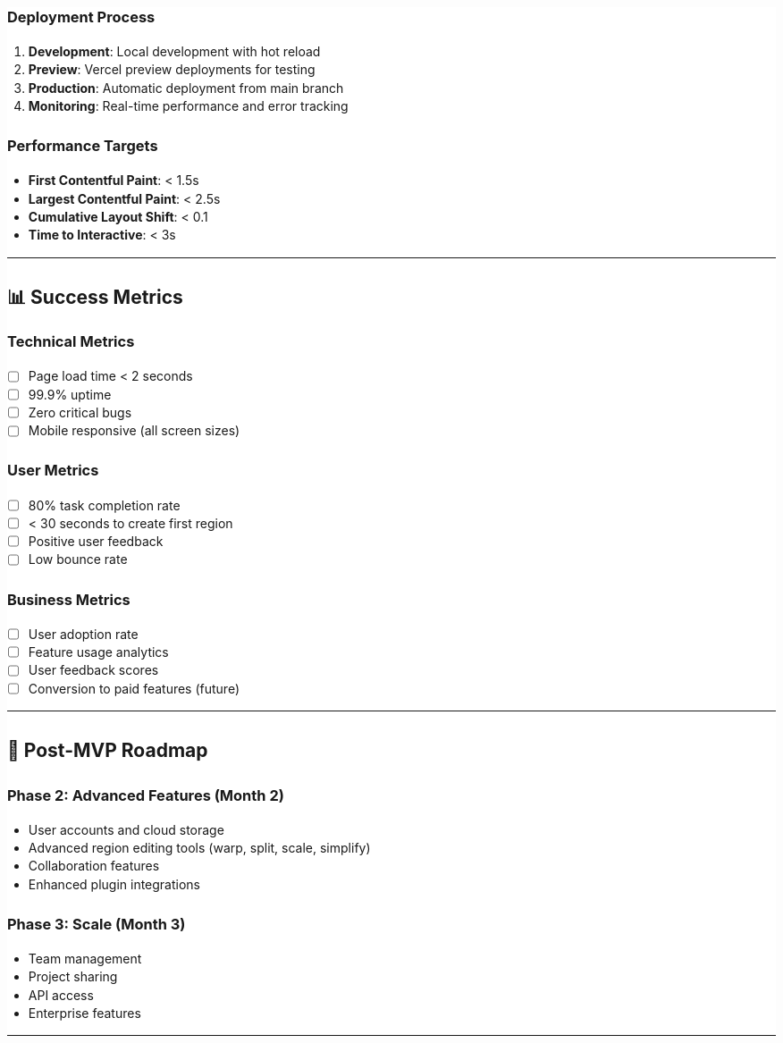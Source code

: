 ### **Deployment Process**
1. **Development**: Local development with hot reload
2. **Preview**: Vercel preview deployments for testing
3. **Production**: Automatic deployment from main branch
4. **Monitoring**: Real-time performance and error tracking

### **Performance Targets**
- **First Contentful Paint**: < 1.5s
- **Largest Contentful Paint**: < 2.5s
- **Cumulative Layout Shift**: < 0.1
- **Time to Interactive**: < 3s

---

## 📊 **Success Metrics**

### **Technical Metrics**
- [ ] Page load time < 2 seconds
- [ ] 99.9% uptime
- [ ] Zero critical bugs
- [ ] Mobile responsive (all screen sizes)

### **User Metrics**
- [ ] 80% task completion rate
- [ ] < 30 seconds to create first region
- [ ] Positive user feedback
- [ ] Low bounce rate

### **Business Metrics**
- [ ] User adoption rate
- [ ] Feature usage analytics
- [ ] User feedback scores
- [ ] Conversion to paid features (future)

---

## 🔄 **Post-MVP Roadmap**

### **Phase 2: Advanced Features (Month 2)**
- User accounts and cloud storage
- Advanced region editing tools (warp, split, scale, simplify)
- Collaboration features
- Enhanced plugin integrations

### **Phase 3: Scale (Month 3)**
- Team management
- Project sharing
- API access
- Enterprise features

---